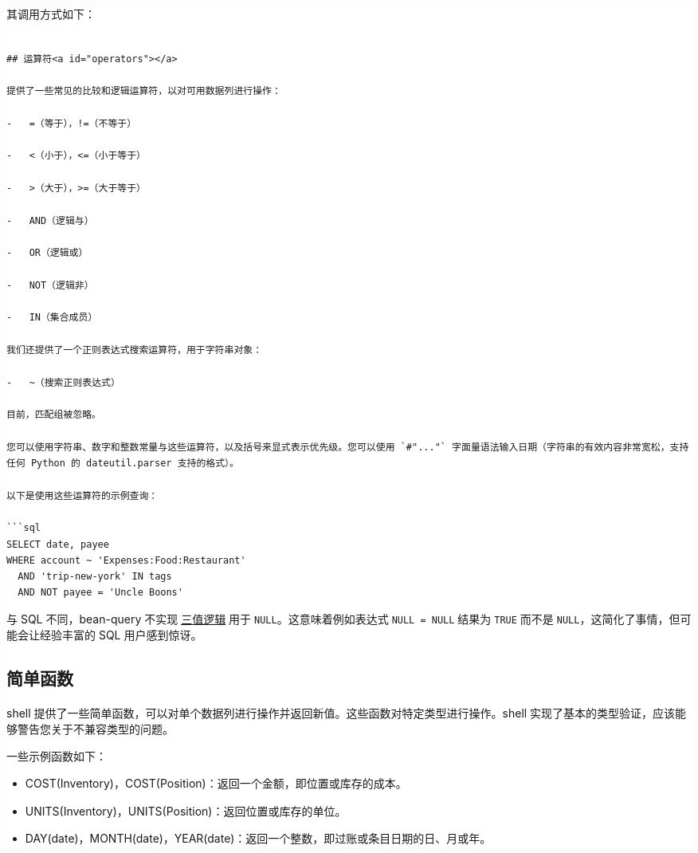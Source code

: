 其调用方式如下：

```EA {1.35 CAD}</td><td>50 VEA</td><td>67.50 CAD</td><td>67.50 CAD</td><td>67.50 CAD</td></tr><tr class="even"><td><strong>按成本持有并带价格</strong></td><td>50 VEA {1.35 CAD} @ 1.45 CAD</td><td>50 VEA</td><td>67.50 CAD</td><td>67.50 CAD</td><td>72.50 CAD</td></tr></tbody></table>

## 运算符<a id="operators"></a>

提供了一些常见的比较和逻辑运算符，以对可用数据列进行操作：

-   =（等于），!=（不等于）

-   <（小于），<=（小于等于）

-   >（大于），>=（大于等于）

-   AND（逻辑与）

-   OR（逻辑或）

-   NOT（逻辑非）

-   IN（集合成员）

我们还提供了一个正则表达式搜索运算符，用于字符串对象：

-   ~（搜索正则表达式）

目前，匹配组被忽略。

您可以使用字符串、数字和整数常量与这些运算符，以及括号来显式表示优先级。您可以使用 `#"..."` 字面量语法输入日期（字符串的有效内容非常宽松，支持任何 Python 的 dateutil.parser 支持的格式）。

以下是使用这些运算符的示例查询：

```sql
SELECT date, payee 
WHERE account ~ 'Expenses:Food:Restaurant' 
  AND 'trip-new-york' IN tags
  AND NOT payee = 'Uncle Boons'
```

与 SQL 不同，bean-query 不实现 [<u>三值逻辑</u>](https://www.postgresql.org/docs/9.6/static/functions-logical.html) 用于 `NULL`。这意味着例如表达式 `NULL = NULL` 结果为 `TRUE` 而不是 `NULL`，这简化了事情，但可能会让经验丰富的 SQL 用户感到惊讶。

## 简单函数<a id="simple-functions"></a>

shell 提供了一些简单函数，可以对单个数据列进行操作并返回新值。这些函数对特定类型进行操作。shell 实现了基本的类型验证，应该能够警告您关于不兼容类型的问题。

一些示例函数如下：

-   COST(Inventory)，COST(Position)：返回一个金额，即位置或库存的成本。

-   UNITS(Inventory)，UNITS(Position)：返回位置或库存的单位。

-   DAY(date)，MONTH(date)，YEAR(date)：返回一个整数，即过账或条目日期的日、月或年。
